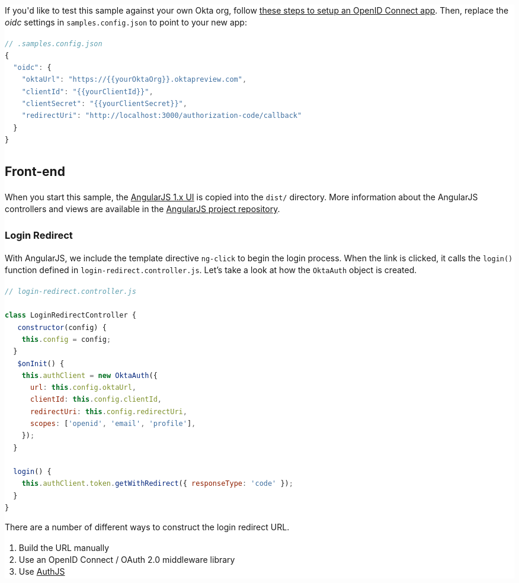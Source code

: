 If you'd like to test this sample against your own Okta org, follow [these steps to setup an OpenID Connect app](docs/assets/oidc-app-setup.md). Then, replace the *oidc* settings in `samples.config.json` to point to your new app:
```javascript
// .samples.config.json
{
  "oidc": {
    "oktaUrl": "https://{{yourOktaOrg}}.oktapreview.com",
    "clientId": "{{yourClientId}}",
    "clientSecret": "{{yourClientSecret}}",
    "redirectUri": "http://localhost:3000/authorization-code/callback"
  }
}
```

## Front-end

When you start this sample, the [AngularJS 1.x UI](https://github.com/okta/samples-js-angular-1) is copied into the `dist/` directory. More information about the AngularJS controllers and views are available in the [AngularJS project repository](https://github.com/okta/samples-js-angular-1/blob/master/README.md).

### Login Redirect

With AngularJS, we include the template directive `ng-click` to begin the login process. When the link is clicked, it calls the `login()` function defined in `login-redirect.controller.js`. Let’s take a look at how the `OktaAuth` object is created.

```javascript
// login-redirect.controller.js

class LoginRedirectController {
   constructor(config) {
    this.config = config;
  }
   $onInit() {
    this.authClient = new OktaAuth({
      url: this.config.oktaUrl,
      clientId: this.config.clientId,
      redirectUri: this.config.redirectUri,
      scopes: ['openid', 'email', 'profile'],
    });
  }
 
  login() {
    this.authClient.token.getWithRedirect({ responseType: 'code' });
  }
}
```

There are a number of different ways to construct the login redirect URL.

1. Build the URL manually
2. Use an OpenID Connect / OAuth 2.0 middleware library
3. Use [AuthJS](http://developer.okta.com/code/javascript/okta_auth_sdk)
